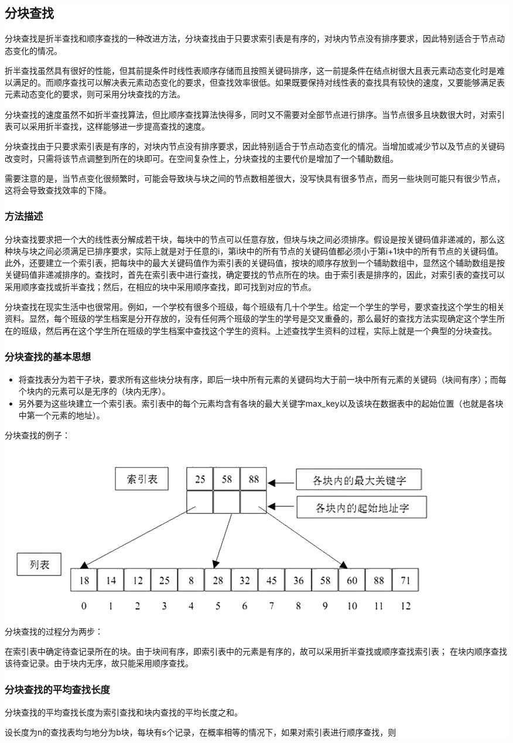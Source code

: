 ## 分块查找

分块查找是折半查找和顺序查找的一种改进方法，分块查找由于只要求索引表是有序的，对块内节点没有排序要求，因此特别适合于节点动态变化的情况。

折半查找虽然具有很好的性能，但其前提条件时线性表顺序存储而且按照关键码排序，这一前提条件在结点树很大且表元素动态变化时是难以满足的。而顺序查找可以解决表元素动态变化的要求，但查找效率很低。如果既要保持对线性表的查找具有较快的速度，又要能够满足表元素动态变化的要求，则可采用分块查找的方法。

分块查找的速度虽然不如折半查找算法，但比顺序查找算法快得多，同时又不需要对全部节点进行排序。当节点很多且块数很大时，对索引表可以采用折半查找，这样能够进一步提高查找的速度。

分块查找由于只要求索引表是有序的，对块内节点没有排序要求，因此特别适合于节点动态变化的情况。当增加或减少节以及节点的关键码改变时，只需将该节点调整到所在的块即可。在空间复杂性上，分块查找的主要代价是增加了一个辅助数组。

需要注意的是，当节点变化很频繁时，可能会导致块与块之间的节点数相差很大，没写快具有很多节点，而另一些块则可能只有很少节点，这将会导致查找效率的下降。

### 方法描述

分块查找要求把一个大的线性表分解成若干块，每块中的节点可以任意存放，但块与块之间必须排序。假设是按关键码值非递减的，那么这种块与块之间必须满足已排序要求，实际上就是对于任意的i，第i块中的所有节点的关键码值都必须小于第i+1块中的所有节点的关键码值。此外，还要建立一个索引表，把每块中的最大关键码值作为索引表的关键码值，按块的顺序存放到一个辅助数组中，显然这个辅助数组是按关键码值非递减排序的。查找时，首先在索引表中进行查找，确定要找的节点所在的块。由于索引表是排序的，因此，对索引表的查找可以采用顺序查找或折半查找；然后，在相应的块中采用顺序查找，即可找到对应的节点。

分块查找在现实生活中也很常用。例如，一个学校有很多个班级，每个班级有几十个学生。给定一个学生的学号，要求查找这个学生的相关资料。显然，每个班级的学生档案是分开存放的，没有任何两个班级的学生的学号是交叉重叠的，那么最好的查找方法实现确定这个学生所在的班级，然后再在这个学生所在班级的学生档案中查找这个学生的资料。上述查找学生资料的过程，实际上就是一个典型的分块查找。

### 分块查找的基本思想

+ 将查找表分为若干子块，要求所有这些块分块有序，即后一块中所有元素的关键码均大于前一块中所有元素的关键码（块间有序）；而每个块内的元素可以是无序的（块内无序）。
+ 另外要为这些块建立一个索引表。索引表中的每个元素均含有各块的最大关键字max_key以及该块在数据表中的起始位置（也就是各块中第一个元素的地址）。

分块查找的例子：

![在这里插入图片描述](./assets/wm.png)

分块查找的过程分为两步：

在索引表中确定待查记录所在的块。由于块间有序，即索引表中的元素是有序的，故可以采用折半查找或顺序查找索引表；
在块内顺序查找该待查记录。由于块内无序，故只能采用顺序查找。
### 分块查找的平均查找长度
分块查找的平均查找长度为索引查找和块内查找的平均长度之和。

设长度为n的查找表均匀地分为b块，每块有s个记录，在概率相等的情况下，如果对索引表进行顺序查找，则
